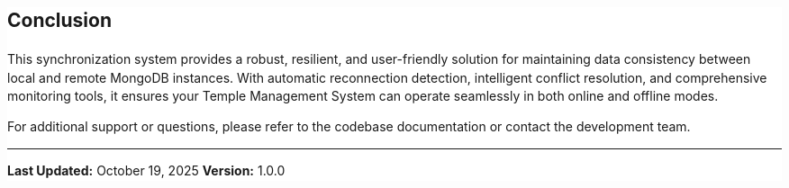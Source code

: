 
## Conclusion

This synchronization system provides a robust, resilient, and user-friendly solution for maintaining data consistency between local and remote MongoDB instances. With automatic reconnection detection, intelligent conflict resolution, and comprehensive monitoring tools, it ensures your Temple Management System can operate seamlessly in both online and offline modes.

For additional support or questions, please refer to the codebase documentation or contact the development team.

---

**Last Updated:** October 19, 2025
**Version:** 1.0.0
